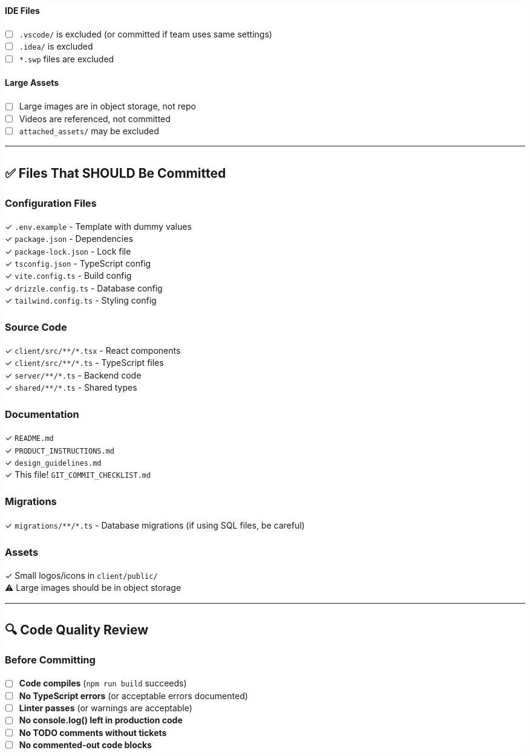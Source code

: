 #### IDE Files
- [ ] `.vscode/` is excluded (or committed if team uses same settings)
- [ ] `.idea/` is excluded
- [ ] `*.swp` files are excluded

#### Large Assets
- [ ] Large images are in object storage, not repo
- [ ] Videos are referenced, not committed
- [ ] `attached_assets/` may be excluded

---

## ✅ Files That SHOULD Be Committed

### Configuration Files
✓ `.env.example` - Template with dummy values  
✓ `package.json` - Dependencies  
✓ `package-lock.json` - Lock file  
✓ `tsconfig.json` - TypeScript config  
✓ `vite.config.ts` - Build config  
✓ `drizzle.config.ts` - Database config  
✓ `tailwind.config.ts` - Styling config  

### Source Code
✓ `client/src/**/*.tsx` - React components  
✓ `client/src/**/*.ts` - TypeScript files  
✓ `server/**/*.ts` - Backend code  
✓ `shared/**/*.ts` - Shared types  

### Documentation
✓ `README.md`  
✓ `PRODUCT_INSTRUCTIONS.md`  
✓ `design_guidelines.md`  
✓ This file! `GIT_COMMIT_CHECKLIST.md`  

### Migrations
✓ `migrations/**/*.ts` - Database migrations (if using SQL files, be careful)

### Assets
✓ Small logos/icons in `client/public/`  
⚠️ Large images should be in object storage

---

## 🔍 Code Quality Review

### Before Committing
- [ ] **Code compiles** (`npm run build` succeeds)
- [ ] **No TypeScript errors** (or acceptable errors documented)
- [ ] **Linter passes** (or warnings are acceptable)
- [ ] **No console.log() left in production code**
- [ ] **No TODO comments without tickets**
- [ ] **No commented-out code blocks**
